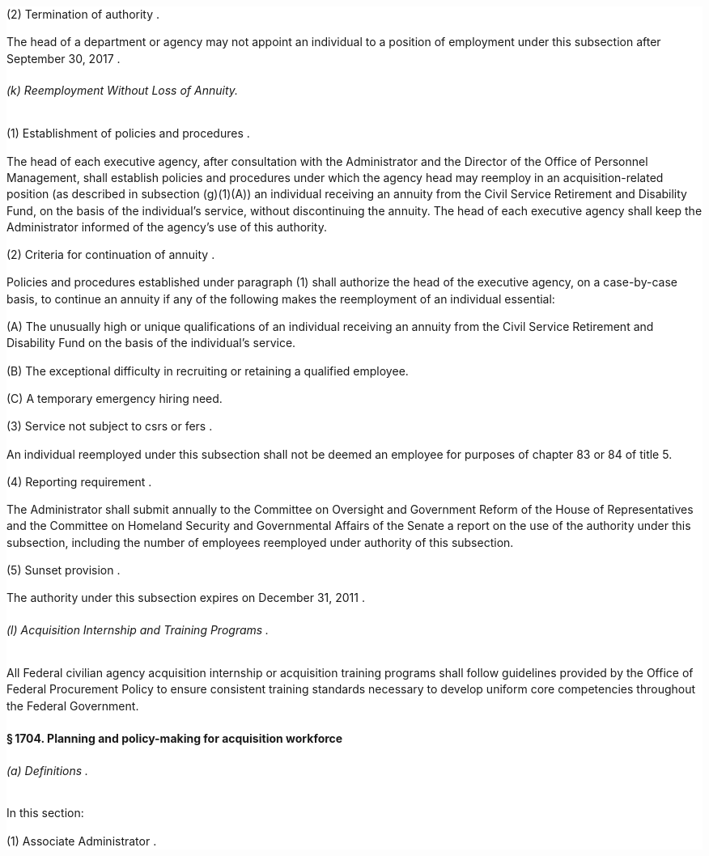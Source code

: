 (2) Termination of authority .

The head of a department or agency may not appoint an individual to a position of employment under this subsection after September 30, 2017 .

###### (k) Reemployment Without Loss of Annuity.

(1) Establishment of policies and procedures .

The head of each executive agency, after consultation with the Administrator and the Director of the Office of Personnel Management, shall establish policies and procedures under which the agency head may reemploy in an acquisition-related position (as described in subsection (g)(1)(A)) an individual receiving an annuity from the Civil Service Retirement and Disability Fund, on the basis of the individual’s service, without discontinuing the annuity. The head of each executive agency shall keep the Administrator informed of the agency’s use of this authority.

(2) Criteria for continuation of annuity .

Policies and procedures established under paragraph (1) shall authorize the head of the executive agency, on a case-by-case basis, to continue an annuity if any of the following makes the reemployment of an individual essential:

(A) The unusually high or unique qualifications of an individual receiving an annuity from the Civil Service Retirement and Disability Fund on the basis of the individual’s service.

(B) The exceptional difficulty in recruiting or retaining a qualified employee.

(C) A temporary emergency hiring need.

(3) Service not subject to csrs or fers .

An individual reemployed under this subsection shall not be deemed an employee for purposes of chapter 83 or 84 of title 5.

(4) Reporting requirement .

The Administrator shall submit annually to the Committee on Oversight and Government Reform of the House of Representatives and the Committee on Homeland Security and Governmental Affairs of the Senate a report on the use of the authority under this subsection, including the number of employees reemployed under authority of this subsection.

(5) Sunset provision .

The authority under this subsection expires on December 31, 2011 .

###### (l) Acquisition Internship and Training Programs .

All Federal civilian agency acquisition internship or acquisition training programs shall follow guidelines provided by the Office of Federal Procurement Policy to ensure consistent training standards necessary to develop uniform core competencies throughout the Federal Government.

#### § 1704. Planning and policy-making for acquisition workforce

###### (a) Definitions .

In this section:

(1) Associate Administrator .

